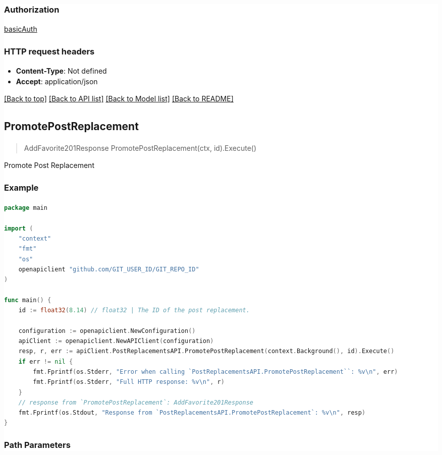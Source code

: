 ### Authorization

[basicAuth](../README.md#basicAuth)

### HTTP request headers

- **Content-Type**: Not defined
- **Accept**: application/json

[[Back to top]](#) [[Back to API list]](../README.md#documentation-for-api-endpoints)
[[Back to Model list]](../README.md#documentation-for-models)
[[Back to README]](../README.md)


## PromotePostReplacement

> AddFavorite201Response PromotePostReplacement(ctx, id).Execute()

Promote Post Replacement



### Example

```go
package main

import (
	"context"
	"fmt"
	"os"
	openapiclient "github.com/GIT_USER_ID/GIT_REPO_ID"
)

func main() {
	id := float32(8.14) // float32 | The ID of the post replacement.

	configuration := openapiclient.NewConfiguration()
	apiClient := openapiclient.NewAPIClient(configuration)
	resp, r, err := apiClient.PostReplacementsAPI.PromotePostReplacement(context.Background(), id).Execute()
	if err != nil {
		fmt.Fprintf(os.Stderr, "Error when calling `PostReplacementsAPI.PromotePostReplacement``: %v\n", err)
		fmt.Fprintf(os.Stderr, "Full HTTP response: %v\n", r)
	}
	// response from `PromotePostReplacement`: AddFavorite201Response
	fmt.Fprintf(os.Stdout, "Response from `PostReplacementsAPI.PromotePostReplacement`: %v\n", resp)
}
```

### Path Parameters
